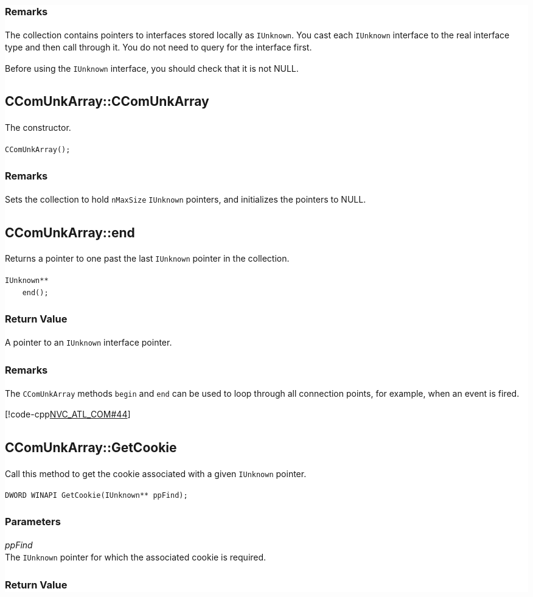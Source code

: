 ### Remarks

The collection contains pointers to interfaces stored locally as `IUnknown`. You cast each `IUnknown` interface to the real interface type and then call through it. You do not need to query for the interface first.

Before using the `IUnknown` interface, you should check that it is not NULL.

## <a name="ccomunkarray"></a> CComUnkArray::CComUnkArray

The constructor.

```
CComUnkArray();
```

### Remarks

Sets the collection to hold `nMaxSize` `IUnknown` pointers, and initializes the pointers to NULL.

## <a name="end"></a> CComUnkArray::end

Returns a pointer to one past the last `IUnknown` pointer in the collection.

```
IUnknown**
    end();
```

### Return Value

A pointer to an `IUnknown` interface pointer.

### Remarks

The `CComUnkArray` methods `begin` and `end` can be used to loop through all connection points, for example, when an event is fired.

[!code-cpp[NVC_ATL_COM#44](../../atl/codesnippet/cpp/ccomunkarray-class_1.cpp)]

## <a name="getcookie"></a> CComUnkArray::GetCookie

Call this method to get the cookie associated with a given `IUnknown` pointer.

```
DWORD WINAPI GetCookie(IUnknown** ppFind);
```

### Parameters

*ppFind*<br/>
The `IUnknown` pointer for which the associated cookie is required.

### Return Value
